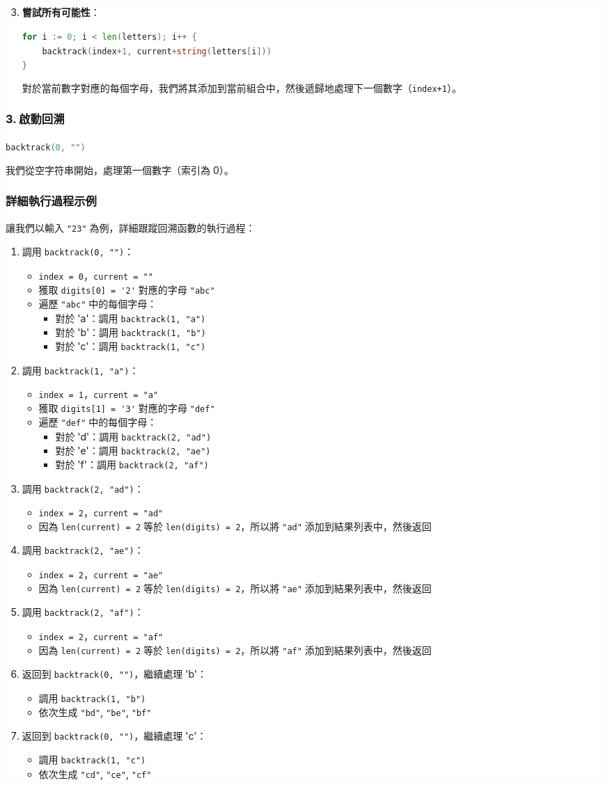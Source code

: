 3. **嘗試所有可能性**：
   ```go
   for i := 0; i < len(letters); i++ {
       backtrack(index+1, current+string(letters[i]))
   }
   ```
   對於當前數字對應的每個字母，我們將其添加到當前組合中，然後遞歸地處理下一個數字（`index+1`）。

### 3. 啟動回溯

```go
backtrack(0, "")
```

我們從空字符串開始，處理第一個數字（索引為 0）。

### 詳細執行過程示例

讓我們以輸入 `"23"` 為例，詳細跟蹤回溯函數的執行過程：

1. 調用 `backtrack(0, "")`：
    - `index = 0`，`current = ""`
    - 獲取 `digits[0] = '2'` 對應的字母 `"abc"`
    - 遍歷 `"abc"` 中的每個字母：
        - 對於 'a'：調用 `backtrack(1, "a")`
        - 對於 'b'：調用 `backtrack(1, "b")`
        - 對於 'c'：調用 `backtrack(1, "c")`

2. 調用 `backtrack(1, "a")`：
    - `index = 1`，`current = "a"`
    - 獲取 `digits[1] = '3'` 對應的字母 `"def"`
    - 遍歷 `"def"` 中的每個字母：
        - 對於 'd'：調用 `backtrack(2, "ad")`
        - 對於 'e'：調用 `backtrack(2, "ae")`
        - 對於 'f'：調用 `backtrack(2, "af")`

3. 調用 `backtrack(2, "ad")`：
    - `index = 2`，`current = "ad"`
    - 因為 `len(current) = 2` 等於 `len(digits) = 2`，所以將 `"ad"` 添加到結果列表中，然後返回

4. 調用 `backtrack(2, "ae")`：
    - `index = 2`，`current = "ae"`
    - 因為 `len(current) = 2` 等於 `len(digits) = 2`，所以將 `"ae"` 添加到結果列表中，然後返回

5. 調用 `backtrack(2, "af")`：
    - `index = 2`，`current = "af"`
    - 因為 `len(current) = 2` 等於 `len(digits) = 2`，所以將 `"af"` 添加到結果列表中，然後返回

6. 返回到 `backtrack(0, "")`，繼續處理 'b'：
    - 調用 `backtrack(1, "b")`
    - 依次生成 `"bd"`, `"be"`, `"bf"`

7. 返回到 `backtrack(0, "")`，繼續處理 'c'：
    - 調用 `backtrack(1, "c")`
    - 依次生成 `"cd"`, `"ce"`, `"cf"`
